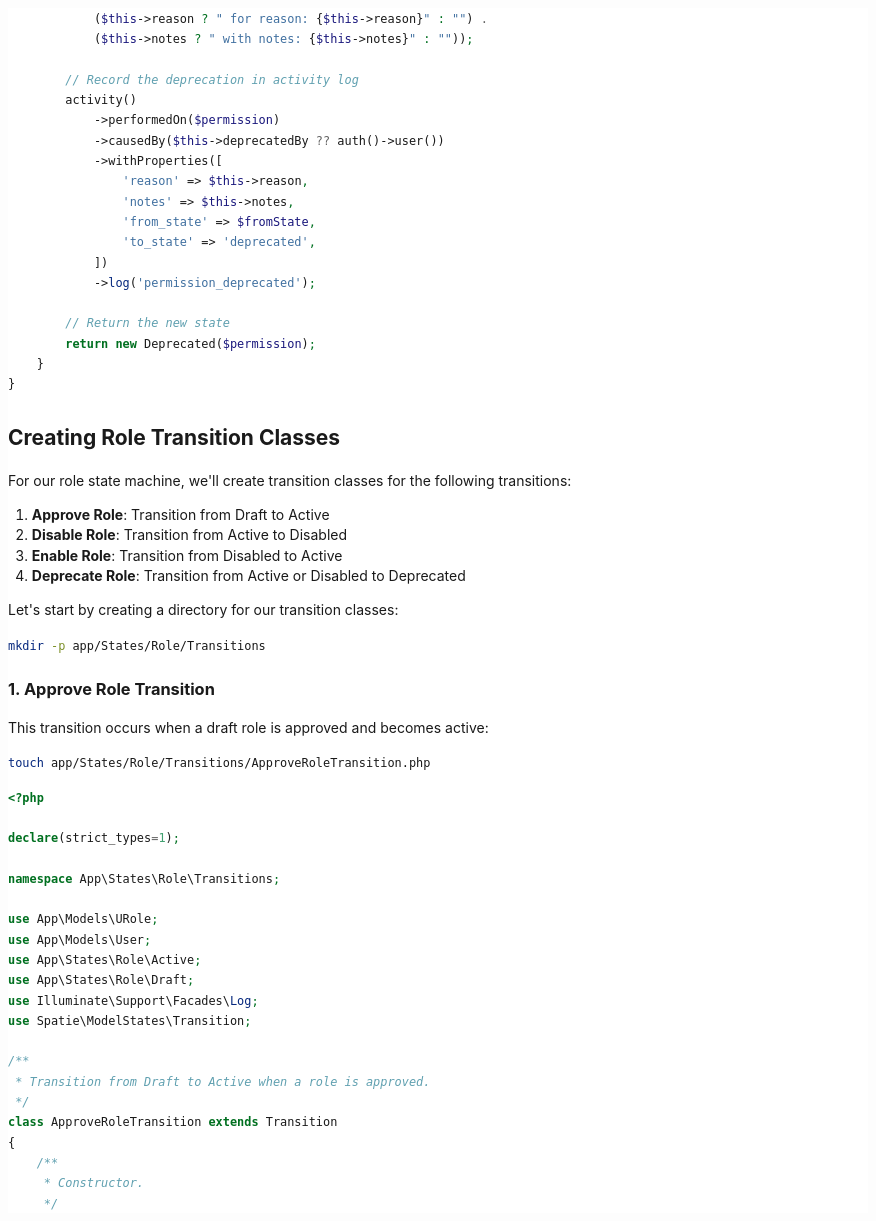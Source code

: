 ```php
            ($this->reason ? " for reason: {$this->reason}" : "") .
            ($this->notes ? " with notes: {$this->notes}" : ""));

        // Record the deprecation in activity log
        activity()
            ->performedOn($permission)
            ->causedBy($this->deprecatedBy ?? auth()->user())
            ->withProperties([
                'reason' => $this->reason,
                'notes' => $this->notes,
                'from_state' => $fromState,
                'to_state' => 'deprecated',
            ])
            ->log('permission_deprecated');

        // Return the new state
        return new Deprecated($permission);
    }
}
```

## Creating Role Transition Classes

For our role state machine, we'll create transition classes for the following transitions:

1. **Approve Role**: Transition from Draft to Active
2. **Disable Role**: Transition from Active to Disabled
3. **Enable Role**: Transition from Disabled to Active
4. **Deprecate Role**: Transition from Active or Disabled to Deprecated

Let's start by creating a directory for our transition classes:

```bash
mkdir -p app/States/Role/Transitions
```

### 1. Approve Role Transition

This transition occurs when a draft role is approved and becomes active:

```bash
touch app/States/Role/Transitions/ApproveRoleTransition.php
```

```php
<?php

declare(strict_types=1);

namespace App\States\Role\Transitions;

use App\Models\URole;
use App\Models\User;
use App\States\Role\Active;
use App\States\Role\Draft;
use Illuminate\Support\Facades\Log;
use Spatie\ModelStates\Transition;

/**
 * Transition from Draft to Active when a role is approved.
 */
class ApproveRoleTransition extends Transition
{
    /**
     * Constructor.
     */
```